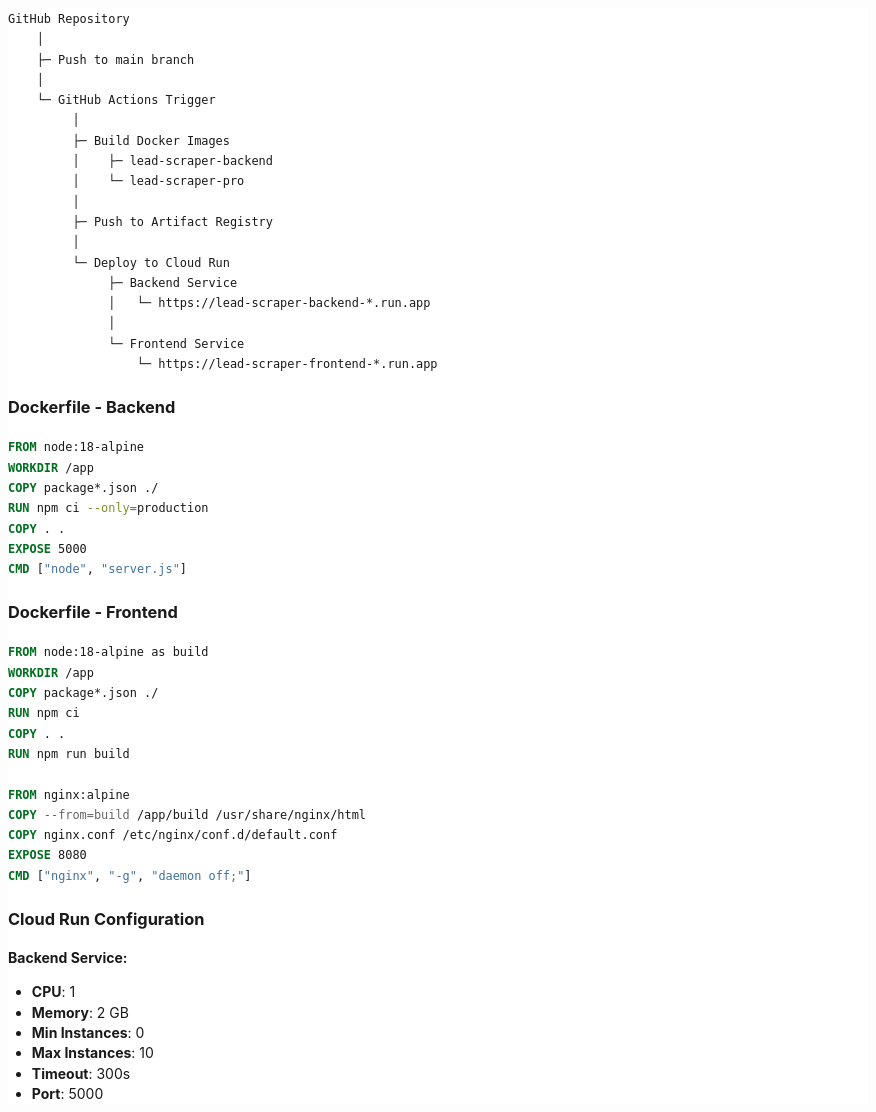 ```
GitHub Repository
    │
    ├─ Push to main branch
    │
    └─ GitHub Actions Trigger
         │
         ├─ Build Docker Images
         │    ├─ lead-scraper-backend
         │    └─ lead-scraper-pro
         │
         ├─ Push to Artifact Registry
         │
         └─ Deploy to Cloud Run
              ├─ Backend Service
              │   └─ https://lead-scraper-backend-*.run.app
              │
              └─ Frontend Service
                  └─ https://lead-scraper-frontend-*.run.app
```

### Dockerfile - Backend
```dockerfile
FROM node:18-alpine
WORKDIR /app
COPY package*.json ./
RUN npm ci --only=production
COPY . .
EXPOSE 5000
CMD ["node", "server.js"]
```

### Dockerfile - Frontend
```dockerfile
FROM node:18-alpine as build
WORKDIR /app
COPY package*.json ./
RUN npm ci
COPY . .
RUN npm run build

FROM nginx:alpine
COPY --from=build /app/build /usr/share/nginx/html
COPY nginx.conf /etc/nginx/conf.d/default.conf
EXPOSE 8080
CMD ["nginx", "-g", "daemon off;"]
```

### Cloud Run Configuration

**Backend Service:**
- **CPU**: 1
- **Memory**: 2 GB
- **Min Instances**: 0
- **Max Instances**: 10
- **Timeout**: 300s
- **Port**: 5000
